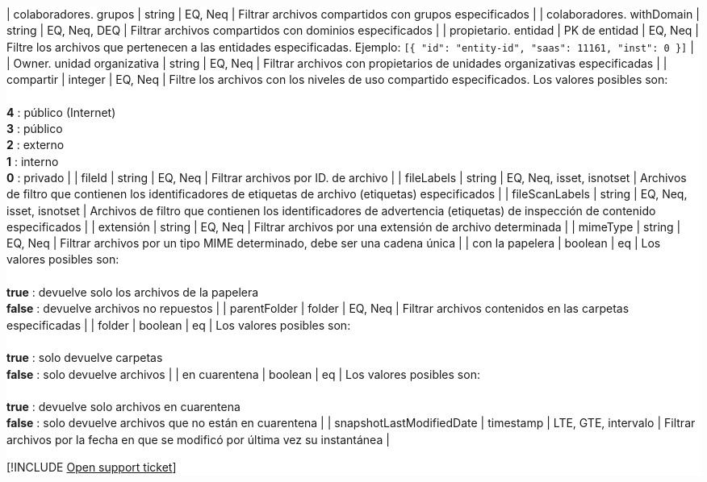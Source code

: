 | colaboradores. grupos | string | EQ, Neq | Filtrar archivos compartidos con grupos especificados |
| colaboradores. withDomain | string | EQ, Neq, DEQ | Filtrar archivos compartidos con dominios especificados |
| propietario. entidad | PK de entidad | EQ, Neq | Filtre los archivos que pertenecen a las entidades especificadas. Ejemplo: `[{ "id": "entity-id", "saas": 11161, "inst": 0 }]` |
| Owner. unidad organizativa | string | EQ, Neq | Filtrar archivos con propietarios de unidades organizativas especificadas |
| compartir | integer | EQ, Neq | Filtre los archivos con los niveles de uso compartido especificados. Los valores posibles son:<br /><br />**4** : público (Internet)<br />**3** : público<br />**2** : externo<br />**1** : interno<br />**0** : privado |
| fileId | string | EQ, Neq | Filtrar archivos por ID. de archivo |
| fileLabels | string | EQ, Neq, isset, isnotset | Archivos de filtro que contienen los identificadores de etiquetas de archivo (etiquetas) especificados |
| fileScanLabels | string | EQ, Neq, isset, isnotset | Archivos de filtro que contienen los identificadores de advertencia (etiquetas) de inspección de contenido especificados |
| extensión | string | EQ, Neq | Filtrar archivos por una extensión de archivo determinada |
| mimeType | string | EQ, Neq | Filtrar archivos por un tipo MIME determinado, debe ser una cadena única |
| con la papelera | boolean | eq | Los valores posibles son:<br /><br />**true** : devuelve solo los archivos de la papelera<br />**false** : devuelve archivos no repuestos |
| parentFolder | folder | EQ, Neq | Filtrar archivos contenidos en las carpetas especificadas |
| folder | boolean | eq | Los valores posibles son:<br /><br />**true** : solo devuelve carpetas<br >**false** : solo devuelve archivos |
| en cuarentena | boolean | eq | Los valores posibles son:<br /><br />**true** : devuelve solo archivos en cuarentena<br />**false** : solo devuelve archivos que no están en cuarentena |
| snapshotLastModifiedDate | timestamp | LTE, GTE, intervalo | Filtrar archivos por la fecha en que se modificó por última vez su instantánea |

[!INCLUDE [Open support ticket](includes/support.md)]
